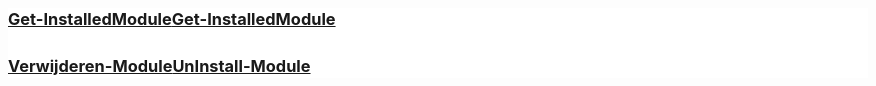 ### <a name="get-installedmodulepsgetget-installedmodulemd"></a>[<span data-ttu-id="3e4fc-167">Get-InstalledModule</span><span class="sxs-lookup"><span data-stu-id="3e4fc-167">Get-InstalledModule</span></span>](./psget_get-installedmodule.md)
### <a name="uninstall-modulepsgetuninstall-modulemd"></a>[<span data-ttu-id="3e4fc-168">Verwijderen-Module</span><span class="sxs-lookup"><span data-stu-id="3e4fc-168">UnInstall-Module</span></span>](./psget_uninstall-module.md)
